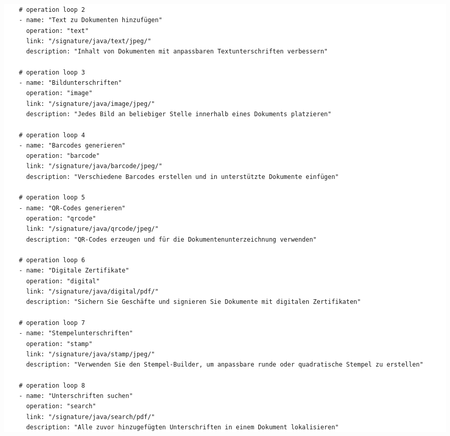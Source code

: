         # operation loop 2
        - name: "Text zu Dokumenten hinzufügen"
          operation: "text"
          link: "/signature/java/text/jpeg/"
          description: "Inhalt von Dokumenten mit anpassbaren Textunterschriften verbessern"

        # operation loop 3
        - name: "Bildunterschriften"
          operation: "image"
          link: "/signature/java/image/jpeg/"
          description: "Jedes Bild an beliebiger Stelle innerhalb eines Dokuments platzieren"

        # operation loop 4
        - name: "Barcodes generieren"
          operation: "barcode"
          link: "/signature/java/barcode/jpeg/"
          description: "Verschiedene Barcodes erstellen und in unterstützte Dokumente einfügen"

        # operation loop 5
        - name: "QR-Codes generieren"
          operation: "qrcode"
          link: "/signature/java/qrcode/jpeg/"
          description: "QR-Codes erzeugen und für die Dokumentenunterzeichnung verwenden"
          
        # operation loop 6
        - name: "Digitale Zertifikate"
          operation: "digital"
          link: "/signature/java/digital/pdf/"
          description: "Sichern Sie Geschäfte und signieren Sie Dokumente mit digitalen Zertifikaten"

        # operation loop 7
        - name: "Stempelunterschriften"
          operation: "stamp"
          link: "/signature/java/stamp/jpeg/"
          description: "Verwenden Sie den Stempel-Builder, um anpassbare runde oder quadratische Stempel zu erstellen"
          
        # operation loop 8
        - name: "Unterschriften suchen"
          operation: "search"
          link: "/signature/java/search/pdf/"
          description: "Alle zuvor hinzugefügten Unterschriften in einem Dokument lokalisieren"
          